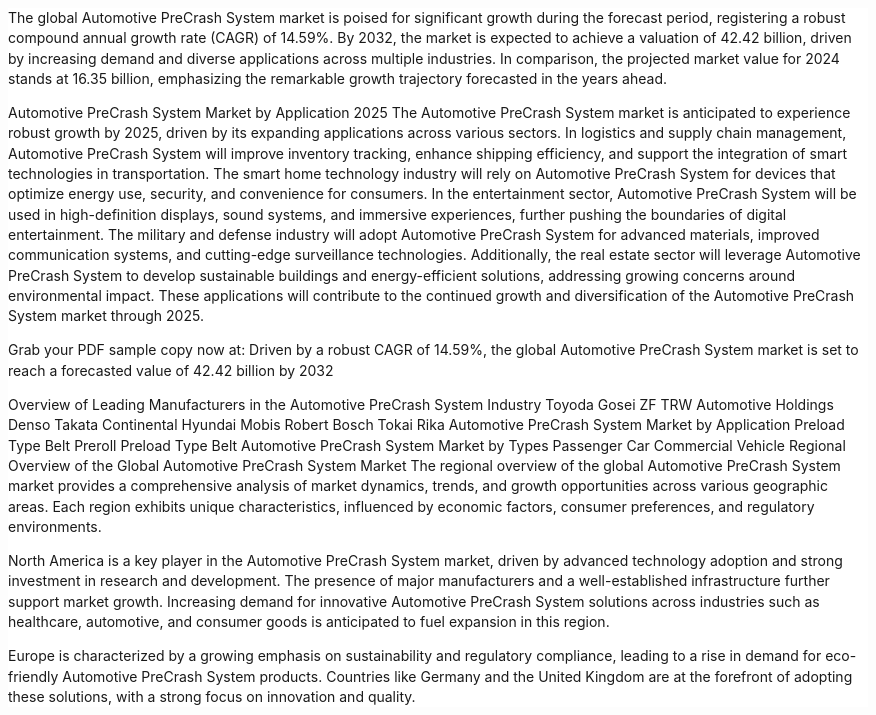 The global Automotive PreCrash System market is poised for significant growth during the forecast period, registering a robust compound annual growth rate (CAGR) of 14.59%. By 2032, the market is expected to achieve a valuation of 42.42 billion, driven by increasing demand and diverse applications across multiple industries. In comparison, the projected market value for 2024 stands at 16.35 billion, emphasizing the remarkable growth trajectory forecasted in the years ahead. 

Automotive PreCrash System Market by Application 2025
The Automotive PreCrash System market is anticipated to experience robust growth by 2025, driven by its expanding applications across various sectors. In logistics and supply chain management, Automotive PreCrash System will improve inventory tracking, enhance shipping efficiency, and support the integration of smart technologies in transportation. The smart home technology industry will rely on Automotive PreCrash System for devices that optimize energy use, security, and convenience for consumers. In the entertainment sector, Automotive PreCrash System will be used in high-definition displays, sound systems, and immersive experiences, further pushing the boundaries of digital entertainment. The military and defense industry will adopt Automotive PreCrash System for advanced materials, improved communication systems, and cutting-edge surveillance technologies. Additionally, the real estate sector will leverage Automotive PreCrash System to develop sustainable buildings and energy-efficient solutions, addressing growing concerns around environmental impact. These applications will contribute to the continued growth and diversification of the Automotive PreCrash System market through 2025.

Grab your PDF sample copy now at: Driven by a robust CAGR of 14.59%, the global Automotive PreCrash System market is set to reach a forecasted value of 42.42 billion by 2032

Overview of Leading Manufacturers in the Automotive PreCrash System Industry
Toyoda Gosei
ZF TRW Automotive Holdings
Denso
Takata
Continental
Hyundai Mobis
Robert Bosch
Tokai Rika
Automotive PreCrash System Market by Application
Preload Type Belt
Preroll Preload Type Belt
Automotive PreCrash System Market by Types
Passenger Car
Commercial Vehicle
Regional Overview of the Global Automotive PreCrash System Market
The regional overview of the global Automotive PreCrash System market provides a comprehensive analysis of market dynamics, trends, and growth opportunities across various geographic areas. Each region exhibits unique characteristics, influenced by economic factors, consumer preferences, and regulatory environments.

North America is a key player in the Automotive PreCrash System market, driven by advanced technology adoption and strong investment in research and development. The presence of major manufacturers and a well-established infrastructure further support market growth. Increasing demand for innovative Automotive PreCrash System solutions across industries such as healthcare, automotive, and consumer goods is anticipated to fuel expansion in this region.

Europe is characterized by a growing emphasis on sustainability and regulatory compliance, leading to a rise in demand for eco-friendly Automotive PreCrash System products. Countries like Germany and the United Kingdom are at the forefront of adopting these solutions, with a strong focus on innovation and quality.
